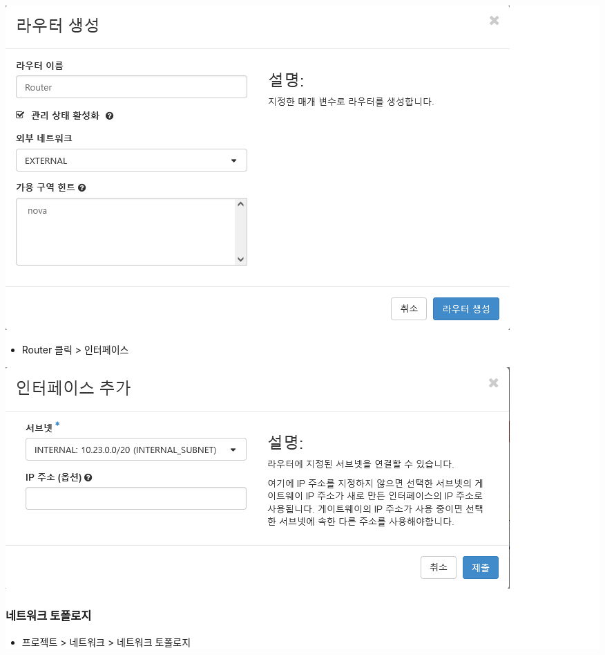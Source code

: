 ![image-20220506164704049](md-images/0506/image-20220506164704049.png)

* Router 클릭 > 인터페이스

![image-20220506164839490](md-images/0506/image-20220506164839490.png)



### 네트워크 토폴로지

* 프로젝트 > 네트워크 > 네트워크 토폴로지
